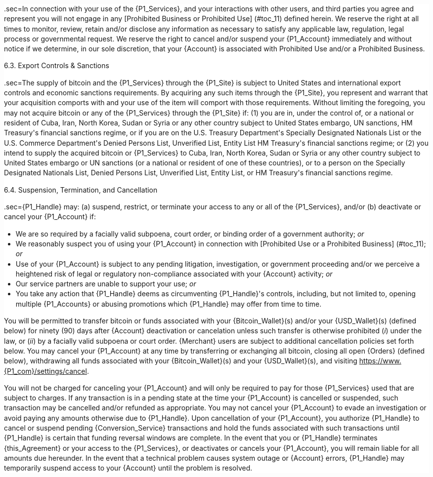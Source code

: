 .sec=In connection with your use of the {P1_Services}, and your interactions with other users, and third parties you agree and represent you will not engage in any [Prohibited Business or Prohibited Use] (#toc_11) defined herein. We reserve the right at all times to monitor, review, retain and/or disclose any information as necessary to satisfy any applicable law, regulation, legal process or governmental request. We reserve the right to cancel and/or suspend your {P1_Account} immediately and without notice if we determine, in our sole discretion, that your {Account} is associated with Prohibited Use and/or a Prohibited Business.

6.3. Export Controls &amp; Sanctions

.sec=The supply of bitcoin and the {P1_Services} through the {P1_Site} is subject to United States and international export controls and economic sanctions requirements. By acquiring any such items through the {P1_Site}, you represent and warrant that your acquisition comports with and your use of the item will comport with those requirements. Without limiting the foregoing, you may not acquire bitcoin or any of the {P1_Services} through the {P1_Site} if: (1) you are in, under the control of, or a national or resident of Cuba, Iran, North Korea, Sudan or Syria or any other country subject to United States embargo, UN sanctions, HM Treasury&#39;s financial sanctions regime, or if you are on the U.S. Treasury Department&#39;s Specially Designated Nationals List or the U.S. Commerce Department&#39;s Denied Persons List, Unverified List, Entity List HM Treasury&#39;s financial sanctions regime; or (2) you intend to supply the acquired bitcoin or {P1_Services} to Cuba, Iran, North Korea, Sudan or Syria or any other country subject to United States embargo or UN sanctions (or a national or resident of one of these countries), or to a person on the Specially Designated Nationals List, Denied Persons List, Unverified List, Entity List, or HM Treasury&#39;s financial sanctions regime.

6.4. Suspension, Termination, and Cancellation

.sec={P1_Handle} may: (a) suspend, restrict, or terminate your access to any or all of the {P1_Services}, and/or (b) deactivate or cancel your {P1_Account} if:

<ul>
<li>We are so required by a facially valid subpoena, court order, or binding order of a government authority; <em>or</em></li>
<li>We reasonably suspect you of using your {P1_Account} in connection with [Prohibited Use or a Prohibited Business] (#toc_11); <em>or</em></li>
<li>Use of your {P1_Account} is subject to any pending litigation, investigation, or government proceeding and/or we perceive a heightened risk of legal or regulatory non-compliance associated with your {Account} activity; <em>or</em></li>
<li>Our service partners are unable to support your use; <em>or</em></li>
<li>You take any action that {P1_Handle} deems as circumventing {P1_Handle}&#39;s controls, including, but not limited to, opening multiple {P1_Accounts} or abusing promotions which {P1_Handle} may offer from time to time.</li>
</ul>

You will be permitted to transfer bitcoin or funds associated with your {Bitcoin_Wallet}(s) and/or your {USD_Wallet}(s) (defined below) for ninety (90) days after {Account} deactivation or cancelation unless such transfer is otherwise prohibited (<em>i</em>) under the law, or (<em>ii</em>) by a facially valid subpoena or court order. {Merchant} users are subject to additional cancellation policies set forth below. You may cancel your {P1_Account} at any time by transferring or exchanging all bitcoin, closing all open {Orders} (defined below), withdrawing all funds associated with your {Bitcoin_Wallet}(s) and your {USD_Wallet}(s), and visiting <a href="https://www.{P1_com}/settings/cancel">https://www.{P1_com}/settings/cancel</a>.

You will not be charged for canceling your {P1_Account} and will only be required to pay for those {P1_Services} used that are subject to charges. If any transaction is in a pending state at the time your {P1_Account} is cancelled or suspended, such transaction may be cancelled and/or refunded as appropriate. You may not cancel your {P1_Account} to evade an investigation or avoid paying any amounts otherwise due to {P1_Handle}. Upon cancellation of your {P1_Account}, you authorize {P1_Handle} to cancel or suspend pending {Conversion_Service} transactions and hold the funds associated with such transactions until {P1_Handle} is certain that funding reversal windows are complete. In the event that you or {P1_Handle} terminates {this_Agreement} or your access to the {P1_Services}, or deactivates or cancels your {P1_Account}, you will remain liable for all amounts due hereunder. In the event that a technical problem causes system outage or {Account} errors, {P1_Handle} may temporarily suspend access to your {Account} until the problem is resolved.
